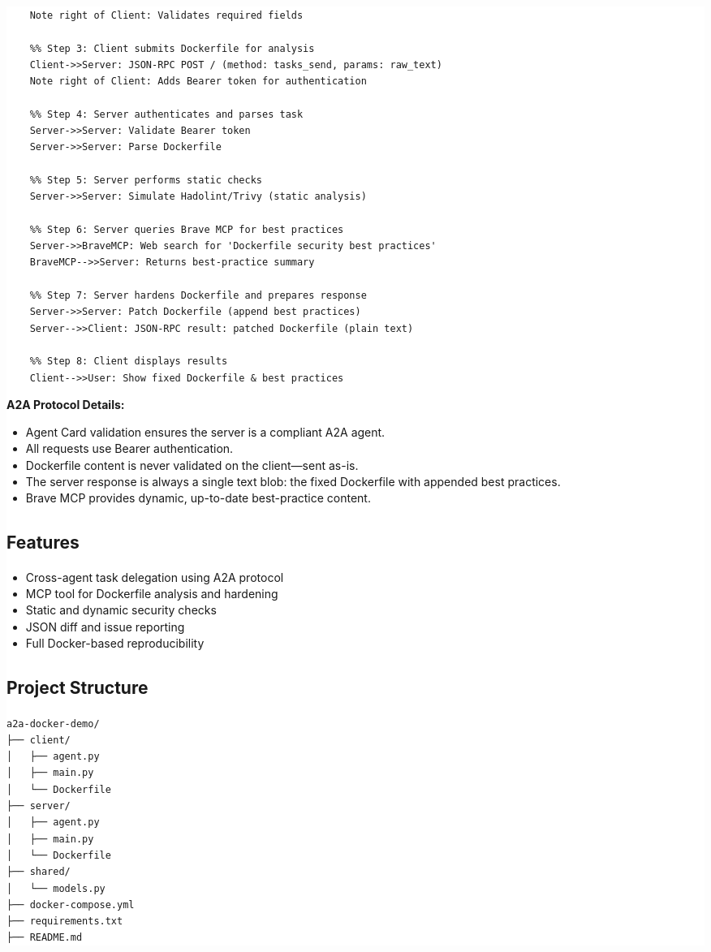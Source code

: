 ```mermaid
    Note right of Client: Validates required fields

    %% Step 3: Client submits Dockerfile for analysis
    Client->>Server: JSON-RPC POST / (method: tasks_send, params: raw_text)
    Note right of Client: Adds Bearer token for authentication

    %% Step 4: Server authenticates and parses task
    Server->>Server: Validate Bearer token
    Server->>Server: Parse Dockerfile

    %% Step 5: Server performs static checks
    Server->>Server: Simulate Hadolint/Trivy (static analysis)

    %% Step 6: Server queries Brave MCP for best practices
    Server->>BraveMCP: Web search for 'Dockerfile security best practices'
    BraveMCP-->>Server: Returns best-practice summary

    %% Step 7: Server hardens Dockerfile and prepares response
    Server->>Server: Patch Dockerfile (append best practices)
    Server-->>Client: JSON-RPC result: patched Dockerfile (plain text)

    %% Step 8: Client displays results
    Client-->>User: Show fixed Dockerfile & best practices
```

**A2A Protocol Details:**
- Agent Card validation ensures the server is a compliant A2A agent.
- All requests use Bearer authentication.
- Dockerfile content is never validated on the client—sent as-is.
- The server response is always a single text blob: the fixed Dockerfile with appended best practices.
- Brave MCP provides dynamic, up-to-date best-practice content.

## Features
- Cross-agent task delegation using A2A protocol
- MCP tool for Dockerfile analysis and hardening
- Static and dynamic security checks
- JSON diff and issue reporting
- Full Docker-based reproducibility

## Project Structure
```
a2a-docker-demo/
├── client/
│   ├── agent.py
│   ├── main.py
│   └── Dockerfile
├── server/
│   ├── agent.py
│   ├── main.py
│   └── Dockerfile
├── shared/
│   └── models.py
├── docker-compose.yml
├── requirements.txt
├── README.md
```
